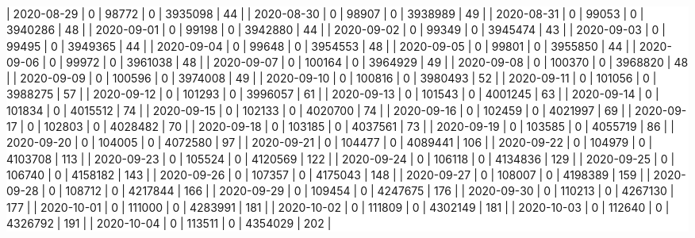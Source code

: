 | 2020-08-29 | 0 | 98772 | 0 | 3935098 | 44 |
| 2020-08-30 | 0 | 98907 | 0 | 3938989 | 49 |
| 2020-08-31 | 0 | 99053 | 0 | 3940286 | 48 |
| 2020-09-01 | 0 | 99198 | 0 | 3942880 | 44 |
| 2020-09-02 | 0 | 99349 | 0 | 3945474 | 43 |
| 2020-09-03 | 0 | 99495 | 0 | 3949365 | 44 |
| 2020-09-04 | 0 | 99648 | 0 | 3954553 | 48 |
| 2020-09-05 | 0 | 99801 | 0 | 3955850 | 44 |
| 2020-09-06 | 0 | 99972 | 0 | 3961038 | 48 |
| 2020-09-07 | 0 | 100164 | 0 | 3964929 | 49 |
| 2020-09-08 | 0 | 100370 | 0 | 3968820 | 48 |
| 2020-09-09 | 0 | 100596 | 0 | 3974008 | 49 |
| 2020-09-10 | 0 | 100816 | 0 | 3980493 | 52 |
| 2020-09-11 | 0 | 101056 | 0 | 3988275 | 57 |
| 2020-09-12 | 0 | 101293 | 0 | 3996057 | 61 |
| 2020-09-13 | 0 | 101543 | 0 | 4001245 | 63 |
| 2020-09-14 | 0 | 101834 | 0 | 4015512 | 74 |
| 2020-09-15 | 0 | 102133 | 0 | 4020700 | 74 |
| 2020-09-16 | 0 | 102459 | 0 | 4021997 | 69 |
| 2020-09-17 | 0 | 102803 | 0 | 4028482 | 70 |
| 2020-09-18 | 0 | 103185 | 0 | 4037561 | 73 |
| 2020-09-19 | 0 | 103585 | 0 | 4055719 | 86 |
| 2020-09-20 | 0 | 104005 | 0 | 4072580 | 97 |
| 2020-09-21 | 0 | 104477 | 0 | 4089441 | 106 |
| 2020-09-22 | 0 | 104979 | 0 | 4103708 | 113 |
| 2020-09-23 | 0 | 105524 | 0 | 4120569 | 122 |
| 2020-09-24 | 0 | 106118 | 0 | 4134836 | 129 |
| 2020-09-25 | 0 | 106740 | 0 | 4158182 | 143 |
| 2020-09-26 | 0 | 107357 | 0 | 4175043 | 148 |
| 2020-09-27 | 0 | 108007 | 0 | 4198389 | 159 |
| 2020-09-28 | 0 | 108712 | 0 | 4217844 | 166 |
| 2020-09-29 | 0 | 109454 | 0 | 4247675 | 176 |
| 2020-09-30 | 0 | 110213 | 0 | 4267130 | 177 |
| 2020-10-01 | 0 | 111000 | 0 | 4283991 | 181 |
| 2020-10-02 | 0 | 111809 | 0 | 4302149 | 181 |
| 2020-10-03 | 0 | 112640 | 0 | 4326792 | 191 |
| 2020-10-04 | 0 | 113511 | 0 | 4354029 | 202 |